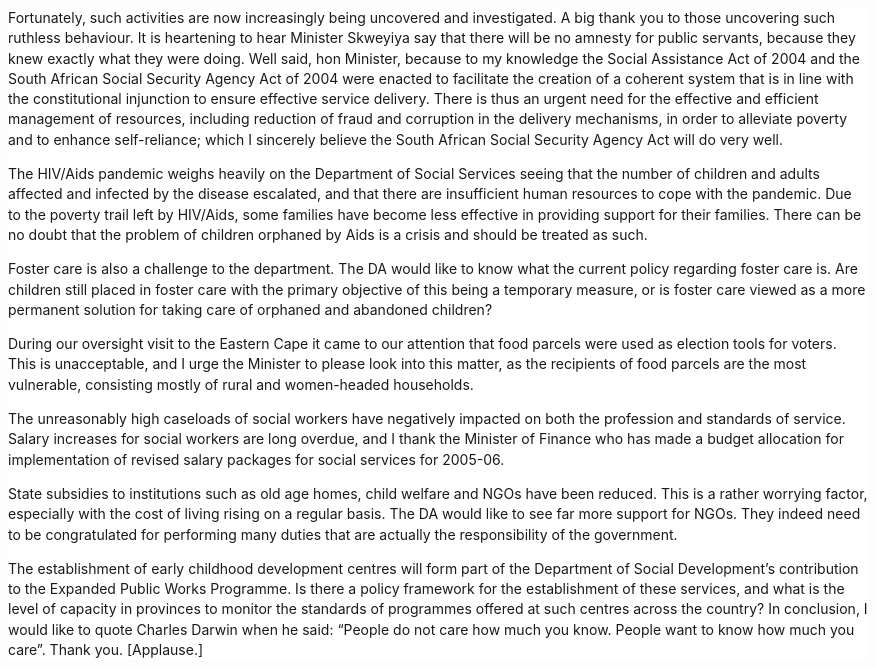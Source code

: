 Fortunately, such activities are now increasingly being uncovered and
investigated. A big thank you to those uncovering such ruthless behaviour.
It is heartening to hear Minister Skweyiya say that there will be no
amnesty for public servants, because they knew exactly what they were
doing. Well said, hon Minister, because to my knowledge the Social
Assistance Act of 2004 and the South African Social Security Agency Act of
2004 were enacted to facilitate the creation of a coherent system that is
in line with the constitutional injunction to ensure effective service
delivery.
There is thus an urgent need for the effective and efficient management of
resources, including reduction of fraud and corruption in the delivery
mechanisms, in order to alleviate poverty and to enhance self-reliance;
which I sincerely believe the South African Social Security Agency Act will
do very well.

The HIV/Aids pandemic weighs heavily on the Department of Social Services
seeing that the number of children and adults affected and infected by the
disease escalated, and that there are insufficient human resources to cope
with the pandemic. Due to the poverty trail left by HIV/Aids, some families
have become less effective in providing support for their families. There
can be no doubt that the problem of children orphaned by Aids is a crisis
and should be treated as such.

Foster care is also a challenge to the department. The DA would like to
know what the current policy regarding foster care is. Are children still
placed in foster care with the primary objective of this being a temporary
measure, or is foster care viewed as a more permanent solution for taking
care of orphaned and abandoned children?

During our oversight visit to the Eastern Cape it came to our attention
that food parcels were used as election tools for voters. This is
unacceptable, and I urge the Minister to please look into this matter, as
the recipients of food parcels are the most vulnerable, consisting mostly
of rural and women-headed households.

The unreasonably high caseloads of social workers have negatively impacted
on both the profession and standards of service. Salary increases for
social workers are long overdue, and I thank the Minister of Finance who
has made a budget allocation for implementation of revised salary packages
for social services for 2005-06.

State subsidies to institutions such as old age homes, child welfare and
NGOs have been reduced. This is a rather worrying factor, especially with
the cost of living rising on a regular basis. The DA would like to see far
more support for NGOs. They indeed need to be congratulated for performing
many duties that are actually the responsibility of the government.

The establishment of early childhood development centres will form part of
the Department of Social Development’s contribution to the Expanded Public
Works Programme. Is there a policy framework for the establishment of these
services, and what is the level of capacity in provinces to monitor the
standards of programmes offered at such centres across the country? In
conclusion, I would like to quote Charles Darwin when he said: “People do
not care how much you know. People want to know how much you care”. Thank
you. [Applause.]
